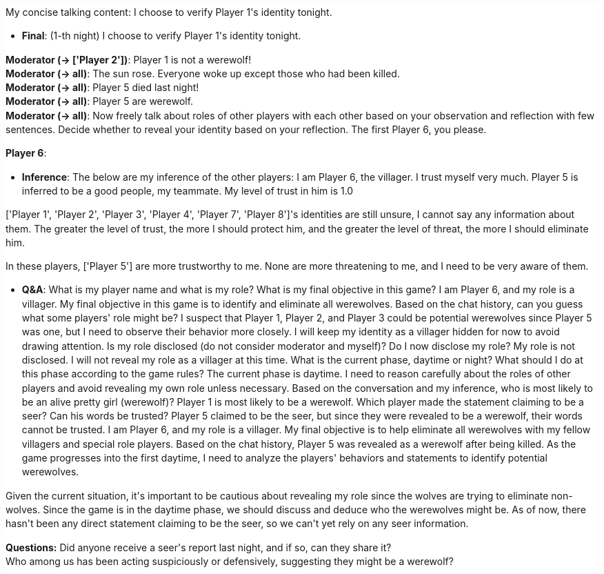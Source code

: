 My concise talking content: I choose to verify Player 1's identity tonight.  

- **Final**: (1-th night) I choose to verify Player 1's identity tonight.  

**Moderator (-> ['Player 2'])**: Player 1 is not a werewolf!  
**Moderator (-> all)**: The sun rose. Everyone woke up except those who had been killed.  
**Moderator (-> all)**: Player 5 died last night!  
**Moderator (-> all)**: Player 5 are werewolf.  
**Moderator (-> all)**: Now freely talk about roles of other players with each other based on your observation and reflection with few sentences. Decide whether to reveal your identity based on your reflection. The first Player 6, you please.
  
**Player 6**:  
- **Inference**: 
The below are my inference of the other players:
I am Player 6, the villager. I trust myself very much.
Player 5 is inferred to be a good people, my teammate. My level of trust in him is 1.0


['Player 1', 'Player 2', 'Player 3', 'Player 4', 'Player 7', 'Player 8']'s identities are still unsure, I cannot say any information about them.
The greater the level of trust, the more I should protect him, and the greater the level of threat, the more I should eliminate him.

In these players, ['Player 5'] are more trustworthy to me. None are more threatening to me, and I need to be very aware of them.  
- **Q&A**: What is my player name and what is my role? What is my final objective in this game? I am Player 6, and my role is a villager. My final objective in this game is to identify and eliminate all werewolves.
Based on the chat history, can you guess what some players' role might be? I suspect that Player 1, Player 2, and Player 3 could be potential werewolves since Player 5 was one, but I need to observe their behavior more closely. I will keep my identity as a villager hidden for now to avoid drawing attention.
Is my role disclosed (do not consider moderator and myself)? Do I now disclose my role? My role is not disclosed. I will not reveal my role as a villager at this time.
What is the current phase, daytime or night? What should I do at this phase according to the game rules? The current phase is daytime. I need to reason carefully about the roles of other players and avoid revealing my own role unless necessary.
Based on the conversation and my inference, who is most likely to be an alive pretty girl (werewolf)? Player 1 is most likely to be a werewolf.
Which player made the statement claiming to be a seer? Can his words be trusted? Player 5 claimed to be the seer, but since they were revealed to be a werewolf, their words cannot be trusted.
I am Player 6, and my role is a villager. My final objective is to help eliminate all werewolves with my fellow villagers and special role players. Based on the chat history, Player 5 was revealed as a werewolf after being killed. As the game progresses into the first daytime, I need to analyze the players' behaviors and statements to identify potential werewolves.

Given the current situation, it's important to be cautious about revealing my role since the wolves are trying to eliminate non-wolves. Since the game is in the daytime phase, we should discuss and deduce who the werewolves might be. As of now, there hasn't been any direct statement claiming to be the seer, so we can't yet rely on any seer information.

**Questions:**
Did anyone receive a seer's report last night, and if so, can they share it?  
Who among us has been acting suspiciously or defensively, suggesting they might be a werewolf?  
